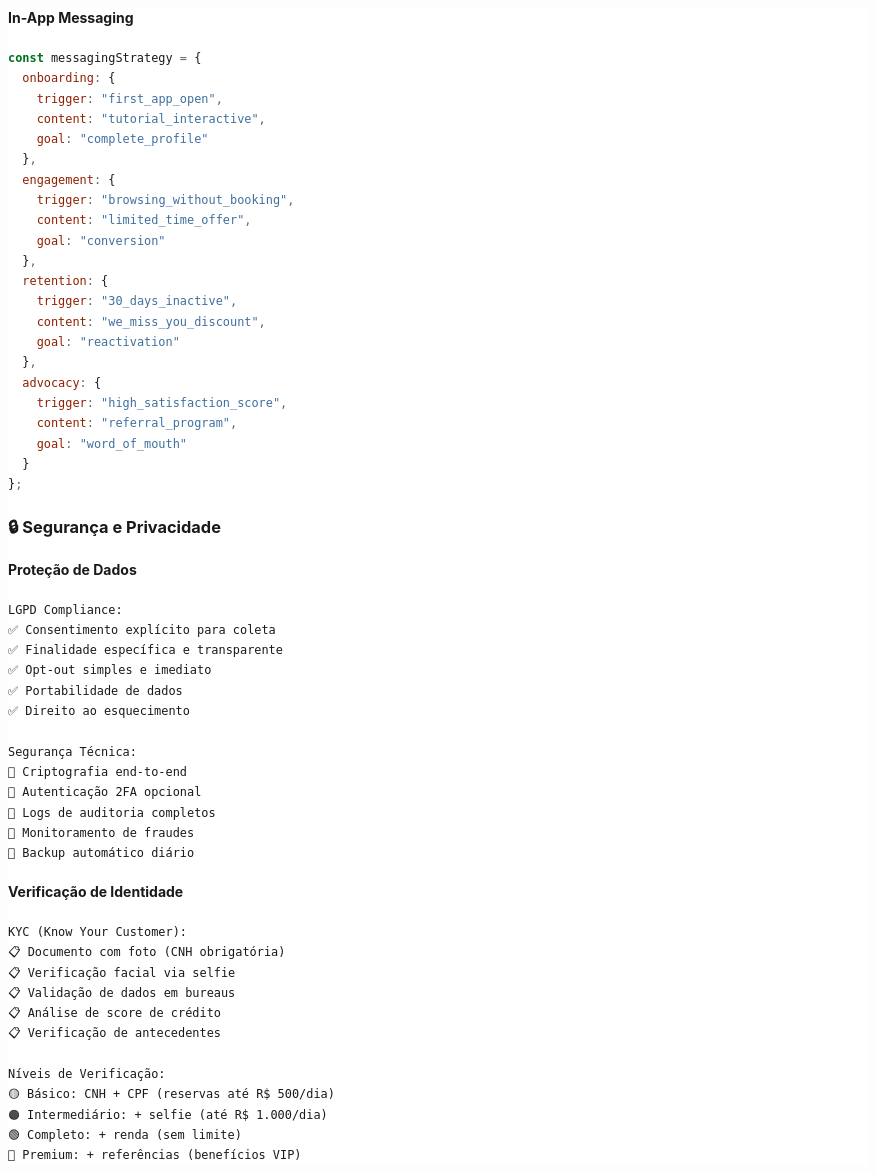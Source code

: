 #### In-App Messaging
```jsx
const messagingStrategy = {
  onboarding: {
    trigger: "first_app_open",
    content: "tutorial_interactive",
    goal: "complete_profile"
  },
  engagement: {
    trigger: "browsing_without_booking",
    content: "limited_time_offer",
    goal: "conversion"
  },
  retention: {
    trigger: "30_days_inactive", 
    content: "we_miss_you_discount",
    goal: "reactivation"
  },
  advocacy: {
    trigger: "high_satisfaction_score",
    content: "referral_program",
    goal: "word_of_mouth"
  }
};
```

### 🔒 Segurança e Privacidade

#### Proteção de Dados
```
LGPD Compliance:
✅ Consentimento explícito para coleta
✅ Finalidade específica e transparente  
✅ Opt-out simples e imediato
✅ Portabilidade de dados
✅ Direito ao esquecimento

Segurança Técnica:
🔐 Criptografia end-to-end
🔐 Autenticação 2FA opcional
🔐 Logs de auditoria completos
🔐 Monitoramento de fraudes
🔐 Backup automático diário
```

#### Verificação de Identidade
```
KYC (Know Your Customer):
📋 Documento com foto (CNH obrigatória)
📋 Verificação facial via selfie
📋 Validação de dados em bureaus
📋 Análise de score de crédito
📋 Verificação de antecedentes

Níveis de Verificação:
🟡 Básico: CNH + CPF (reservas até R$ 500/dia)
🟠 Intermediário: + selfie (até R$ 1.000/dia)  
🟢 Completo: + renda (sem limite)
🔵 Premium: + referências (benefícios VIP)
```
